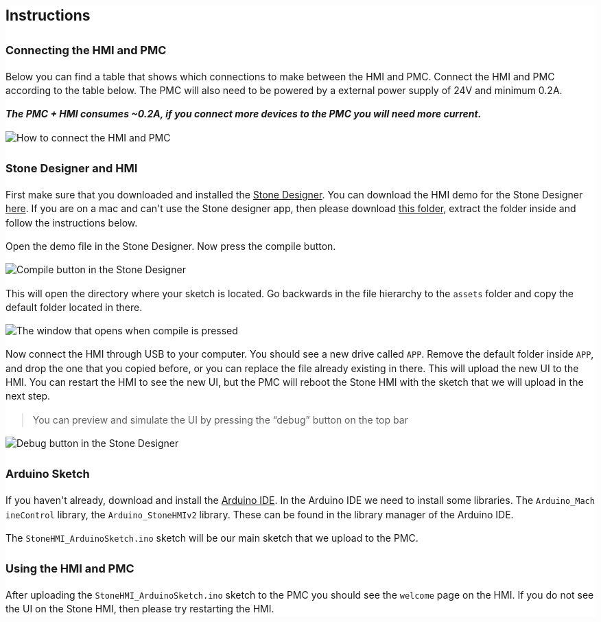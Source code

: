 ## Instructions

### Connecting the HMI and PMC

Below you can find a table that shows which connections to make between the HMI and PMC. Connect the HMI and PMC according to the table below. The PMC will also need to be powered by a external power supply of 24V and minimum 0.2A.

***The PMC + HMI consumes ~0.2A, if you connect more devices to the PMC you will need more current.***

![How to connect the HMI and PMC](assets/HMI_PMC_connection.png)

### Stone Designer and HMI

First make sure that you downloaded and installed the [Stone Designer](https://www.stoneitech.com/support/download/software). You can download the HMI demo for the Stone Designer [here](https://content.arduino.cc/assets/stone-App-tutorial.st). If you are on a mac and can't use the Stone designer app, then please download [this folder](https://content.arduino.cc/assets/stone-App-demo.zip), extract the folder inside and follow the instructions below.

Open the demo file in the Stone Designer. Now press the compile button.

![Compile button in the Stone Designer](assets/HMI_PMC_stone_compile.png)

This will open the directory where your sketch is located. Go backwards in the file hierarchy to the `assets` folder and copy the default folder located in there.

![The window that opens when compile is pressed](assets/HMI_PMC_folder_structure.png)

Now connect the HMI through USB to your computer. You should see a new drive called `APP`. Remove the default folder inside `APP`, and drop the one that you copied before, or you can replace the file already existing in there. This will upload the new UI to the HMI. You can restart the HMI to see the new UI, but the PMC will reboot the Stone HMI with the sketch that we will upload in the next step.

> You can preview and simulate the UI by pressing the “debug” button on the top bar

![Debug button in the Stone Designer](assets/HMI_PMC_stone_debug.png)

### Arduino Sketch

If you haven't already, download and install the [Arduino IDE](https://www.arduino.cc/en/software). In the Arduino IDE we need to install some libraries. The `Arduino_MachineControl` library, the `Arduino_StoneHMIv2` library. These can be found in the library manager of the Arduino IDE.

The `StoneHMI_ArduinoSketch.ino` sketch will be our main sketch that we upload to the PMC.

### Using the HMI and PMC

After uploading the `StoneHMI_ArduinoSketch.ino` sketch to the PMC you should see the `welcome` page on the HMI. If you do not see the UI on the Stone HMI, then please try restarting the HMI.
